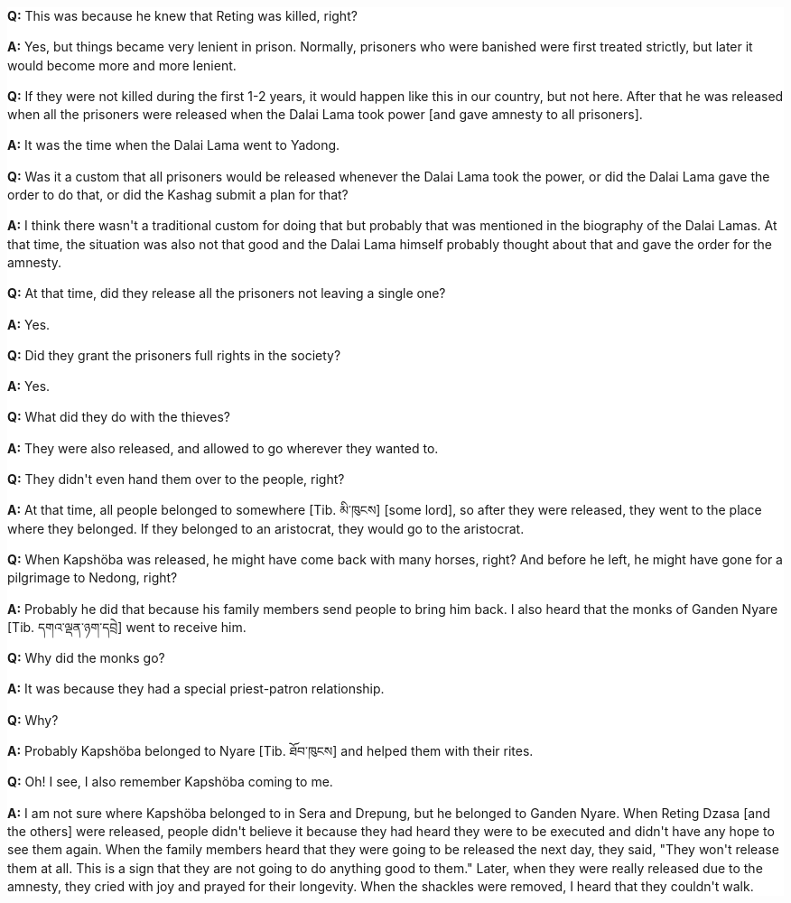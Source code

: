 **Q:**  This was because he knew that Reting was killed, right?   

**A:**  Yes, but things became very lenient in prison. Normally, prisoners who were banished were first treated strictly, but later it would become more and more lenient.   

**Q:**  If they were not killed during the first 1-2 years, it would happen like this in our country, but not here. After that he was released when all the prisoners were released when the Dalai Lama took power [and gave amnesty to all prisoners].   

**A:**  It was the time when the Dalai Lama went to Yadong.   

**Q:**  Was it a custom that all prisoners would be released whenever the Dalai Lama took the power, or did the Dalai Lama gave the order to do that, or did the Kashag submit a plan for that?   

**A:**  I think there wasn't a traditional custom for doing that but probably that was mentioned in the biography of the Dalai Lamas. At that time, the situation was also not that good and the Dalai Lama himself probably thought about that and gave the order for the amnesty.   

**Q:**  At that time, did they release all the prisoners not leaving a single one?   

**A:**  Yes.   

**Q:**  Did they grant the prisoners full rights in the society?   

**A:**  Yes.   

**Q:**  What did they do with the thieves?   

**A:**  They were also released, and allowed to go wherever they wanted to.   

**Q:**  They didn't even hand them over to the people, right?   

**A:**  At that time, all people belonged to somewhere [Tib. མི་ཁུངས] [some lord], so after they were released, they went to the place where they belonged. If they belonged to an aristocrat, they would go to the aristocrat.   

**Q:**  When <span class="tooltip" data-text="[tib. ཀ་ཤོད་པ] A famous Tibetan aristocrat who was involved in many important political intrigues.">Kapshöba</span> was released, he might have come back with many horses, right? And before he left, he might have gone for a pilgrimage to Nedong, right?   

**A:**  Probably he did that because his family members send people to bring him back. I also heard that the monks of Ganden Nyare [Tib. དགའ་ལྡན་ཉག་དབྲེ] went to receive him.   

**Q:**  Why did the monks go?   

**A:**  It was because they had a special priest-patron relationship.   

**Q:**  Why?   

**A:**  Probably <span class="tooltip" data-text="[tib. ཀ་ཤོད་པ] A famous Tibetan aristocrat who was involved in many important political intrigues.">Kapshöba</span> belonged to Nyare [Tib. ཐོབ་ཁུངས] and helped them with their rites.   

**Q:**  Oh! I see, I also remember <span class="tooltip" data-text="[tib. ཀ་ཤོད་པ] A famous Tibetan aristocrat who was involved in many important political intrigues.">Kapshöba</span> coming to me.   

**A:**  I am not sure where <span class="tooltip" data-text="[tib. ཀ་ཤོད་པ] A famous Tibetan aristocrat who was involved in many important political intrigues.">Kapshöba</span> belonged to in Sera and Drepung, but he belonged to Ganden Nyare. When Reting Dzasa [and the others] were released, people didn't believe it because they had heard they were to be executed and didn't have any hope to see them again. When the family members heard that they were going to be released the next day, they said, "They won't release them at all. This is a sign that they are not going to do anything good to them." Later, when they were really released due to the amnesty, they cried with joy and prayed for their longevity. When the shackles were removed, I heard that they couldn't walk.   
